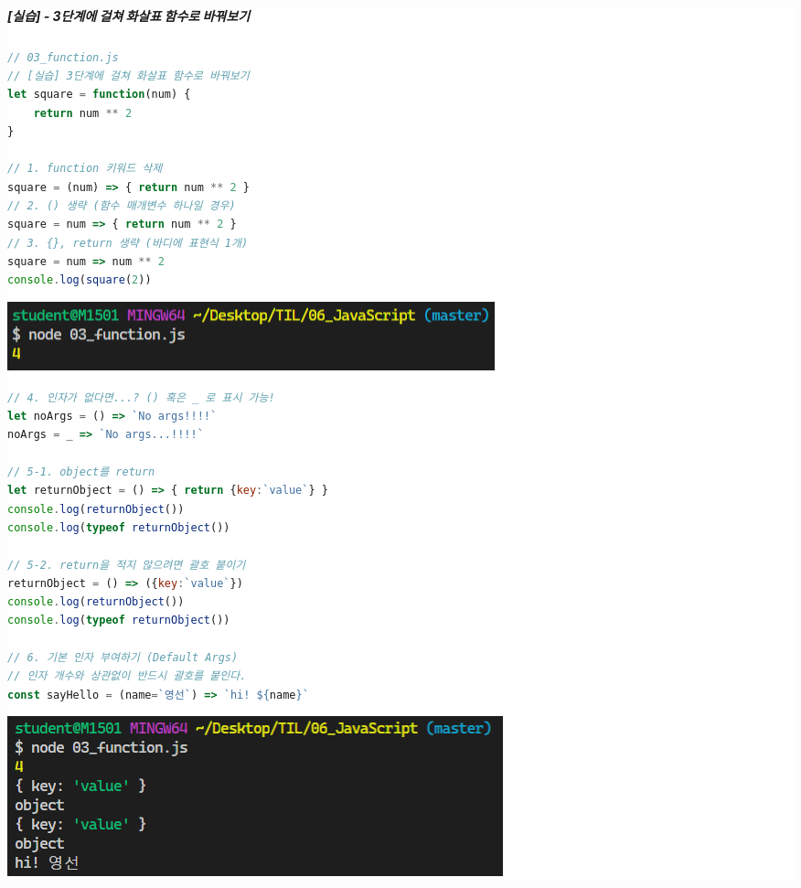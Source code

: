 ##### **[실습]** - 3단계에 걸쳐 화살표 함수로 바꿔보기

```js
// 03_function.js
// [실습] 3단계에 걸쳐 화살표 함수로 바꿔보기
let square = function(num) {
    return num ** 2
}

// 1. function 키워드 삭제
square = (num) => { return num ** 2 }
// 2. () 생략 (함수 매개변수 하나일 경우)
square = num => { return num ** 2 }
// 3. {}, return 생략 (바디에 표현식 1개)
square = num => num ** 2
console.log(square(2))
```

![1574053560476](assets/1574053560476.png)

```js
// 4. 인자가 없다면...? () 혹은 _ 로 표시 가능!
let noArgs = () => `No args!!!!`
noArgs = _ => `No args...!!!!`

// 5-1. object를 return
let returnObject = () => { return {key:`value`} }
console.log(returnObject())
console.log(typeof returnObject())

// 5-2. return을 적지 않으려면 괄호 붙이기
returnObject = () => ({key:`value`})
console.log(returnObject())
console.log(typeof returnObject())

// 6. 기본 인자 부여하기 (Default Args)
// 인자 개수와 상관없이 반드시 괄호를 붙인다.
const sayHello = (name=`영선`) => `hi! ${name}`
```

![1574059972052](assets/1574059972052.png)
